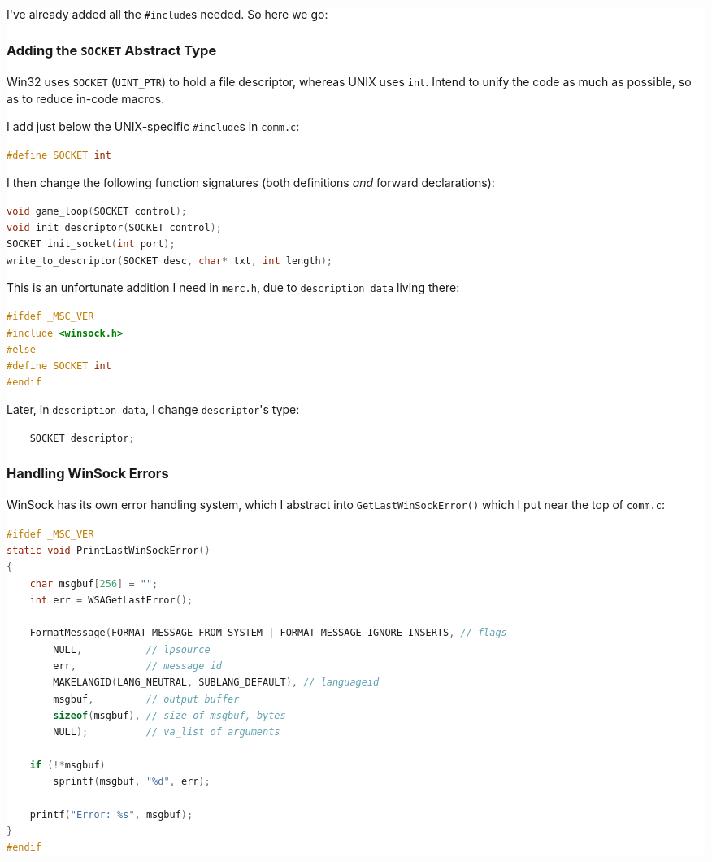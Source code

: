 I've already added all the `#include`s needed. So here we go:

### Adding the `SOCKET` Abstract Type

Win32 uses `SOCKET` (`UINT_PTR`) to hold a file descriptor, whereas UNIX uses `int`. Intend to unify the code as much as possible, so as to reduce in-code macros.

I add just below the UNIX-specific `#include`s in `comm.c`:

```c
#define SOCKET int
```

I then change the following function signatures (both definitions _and_ forward declarations):

```c
void game_loop(SOCKET control);
void init_descriptor(SOCKET control);
SOCKET init_socket(int port);
write_to_descriptor(SOCKET desc, char* txt, int length);
```

This is an unfortunate addition I need in `merc.h`, due to `description_data` living there:

```c
#ifdef _MSC_VER
#include <winsock.h>
#else
#define SOCKET int
#endif
```

Later, in `description_data`, I change `descriptor`'s type:

```c
    SOCKET descriptor;
```

### Handling WinSock Errors

WinSock has its own error handling system, which I abstract into `GetLastWinSockError()` which I put near the top of `comm.c`:

```c
#ifdef _MSC_VER
static void PrintLastWinSockError()
{
    char msgbuf[256] = "";
    int err = WSAGetLastError();

    FormatMessage(FORMAT_MESSAGE_FROM_SYSTEM | FORMAT_MESSAGE_IGNORE_INSERTS, // flags
        NULL,           // lpsource
        err,            // message id
        MAKELANGID(LANG_NEUTRAL, SUBLANG_DEFAULT), // languageid
        msgbuf,         // output buffer
        sizeof(msgbuf), // size of msgbuf, bytes
        NULL);          // va_list of arguments

    if (!*msgbuf)
        sprintf(msgbuf, "%d", err);

    printf("Error: %s", msgbuf);
}
#endif
```
